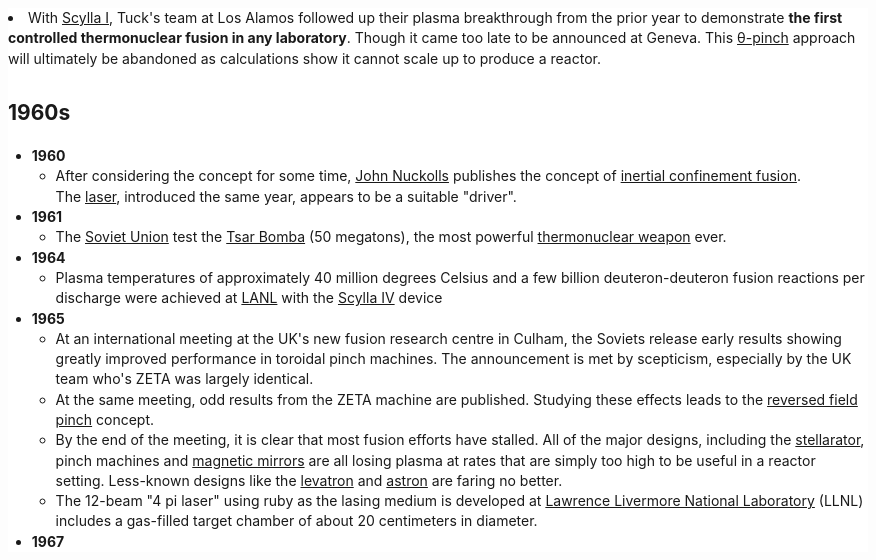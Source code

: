 <li>With&nbsp;<a class="new" title="Scylla I (fusion reactor) (page does not exist)" href="https://en.wikipedia.org/w/index.php?title=Scylla_I_(fusion_reactor)&amp;action=edit&amp;redlink=1">Scylla I</a>, Tuck's team at Los Alamos followed up their plasma breakthrough from the prior year to demonstrate&nbsp;<strong>the first controlled thermonuclear fusion in any laboratory</strong>.&nbsp;Though it came too late to be announced at Geneva. This&nbsp;<a class="new" title="Theta-pinch (page does not exist)" href="https://en.wikipedia.org/w/index.php?title=Theta-pinch&amp;action=edit&amp;redlink=1">&theta;-pinch</a>&nbsp;approach will ultimately be abandoned as calculations show it cannot scale up to produce a reactor.</li>
</ul>
</li>
</ul>
<h2><span id="1960s" class="mw-headline">1960s</span></h2>
<ul>
<li><strong>1960</strong>
<ul>
<li>After considering the concept for some time,&nbsp;<a title="John Nuckolls" href="https://en.wikipedia.org/wiki/John_Nuckolls">John Nuckolls</a>&nbsp;publishes the concept of&nbsp;<a title="Inertial confinement fusion" href="https://en.wikipedia.org/wiki/Inertial_confinement_fusion">inertial confinement fusion</a>. The&nbsp;<a title="Laser" href="https://en.wikipedia.org/wiki/Laser">laser</a>, introduced the same year, appears to be a suitable "driver".</li>
</ul>
</li>
<li><strong>1961</strong>
<ul>
<li>The&nbsp;<a title="Soviet Union" href="https://en.wikipedia.org/wiki/Soviet_Union">Soviet Union</a>&nbsp;test the&nbsp;<a title="Tsar Bomba" href="https://en.wikipedia.org/wiki/Tsar_Bomba">Tsar Bomba</a>&nbsp;(50&nbsp;megatons), the most powerful&nbsp;<a title="Thermonuclear weapon" href="https://en.wikipedia.org/wiki/Thermonuclear_weapon">thermonuclear weapon</a>&nbsp;ever.</li>
</ul>
</li>
<li><strong>1964</strong>
<ul>
<li>Plasma temperatures of approximately 40 million degrees Celsius and a few billion deuteron-deuteron fusion reactions per discharge were achieved at&nbsp;<a title="Los Alamos National Laboratory" href="https://en.wikipedia.org/wiki/Los_Alamos_National_Laboratory">LANL</a>&nbsp;with the&nbsp;<a class="new" title="Scylla IV (page does not exist)" href="https://en.wikipedia.org/w/index.php?title=Scylla_IV&amp;action=edit&amp;redlink=1">Scylla IV</a>&nbsp;device</li>
</ul>
</li>
<li><strong>1965</strong>
<ul>
<li>At an international meeting at the UK's new fusion research centre in Culham, the Soviets release early results showing greatly improved performance in toroidal pinch machines. The announcement is met by scepticism, especially by the UK team who's ZETA was largely identical.</li>
<li>At the same meeting, odd results from the ZETA machine are published. Studying these effects leads to the&nbsp;<a title="Reversed field pinch" href="https://en.wikipedia.org/wiki/Reversed_field_pinch">reversed field pinch</a>&nbsp;concept.</li>
<li>By the end of the meeting, it is clear that most fusion efforts have stalled. All of the major designs, including the&nbsp;<a title="Stellarator" href="https://en.wikipedia.org/wiki/Stellarator">stellarator</a>, pinch machines and&nbsp;<a title="Magnetic mirror" href="https://en.wikipedia.org/wiki/Magnetic_mirror">magnetic mirrors</a>&nbsp;are all losing plasma at rates that are simply too high to be useful in a reactor setting. Less-known designs like the&nbsp;<a class="new" title="Levatron (page does not exist)" href="https://en.wikipedia.org/w/index.php?title=Levatron&amp;action=edit&amp;redlink=1">levatron</a>&nbsp;and&nbsp;<a title="Astron (fusion reactor)" href="https://en.wikipedia.org/wiki/Astron_(fusion_reactor)">astron</a>&nbsp;are faring no better.</li>
<li>The 12-beam "4 pi laser" using ruby as the lasing medium is developed at&nbsp;<a title="Lawrence Livermore National Laboratory" href="https://en.wikipedia.org/wiki/Lawrence_Livermore_National_Laboratory">Lawrence Livermore National Laboratory</a>&nbsp;(LLNL) includes a gas-filled target chamber of about 20 centimeters in diameter.</li>
</ul>
</li>
<li><strong>1967</strong>
<ul>